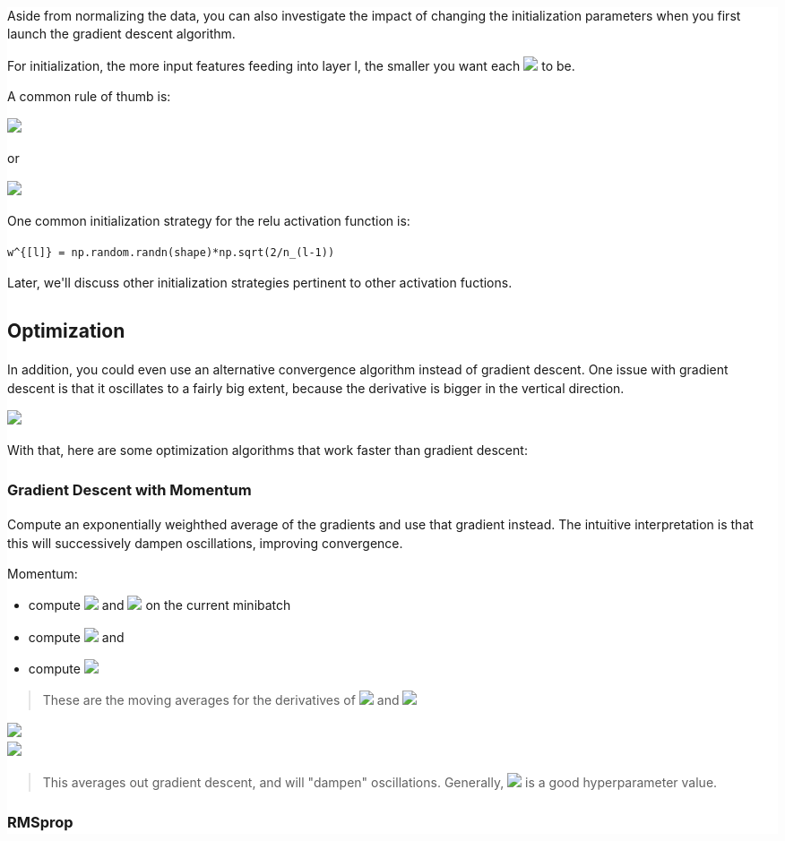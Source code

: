Aside from normalizing the data, you can also investigate the impact of changing the initialization parameters when you first launch the gradient descent algorithm. 

For initialization, the more input features feeding into layer l, the smaller you want each  <img src="https://render.githubusercontent.com/render/math?math=w_i"> to be.   

A common rule of thumb is:   
  
 <img src="https://render.githubusercontent.com/render/math?math=Var(w_i) = 1/n ">  
  
or
  
 <img src="https://render.githubusercontent.com/render/math?math=Var(w_i) = 2/n">  

One common initialization strategy for the relu activation function is:  
  
```
w^{[l]} = np.random.randn(shape)*np.sqrt(2/n_(l-1)) 
```
  
Later, we'll discuss other initialization strategies pertinent to other activation fuctions.

## Optimization  

In addition, you could even use an alternative convergence algorithm instead of gradient descent. One issue with gradient descent is that it oscillates to a fairly big extent, because the derivative is bigger in the vertical direction.  

<img src="images/new_optimizer.png" width="600">  

With that, here are some optimization algorithms that work faster than gradient descent:

### Gradient Descent with Momentum 

Compute an exponentially weighthed average of the gradients and use that gradient instead. The intuitive interpretation is that this will successively dampen oscillations, improving convergence.

Momentum: 

- compute  <img src="https://render.githubusercontent.com/render/math?math=dW"> and  <img src="https://render.githubusercontent.com/render/math?math=db"> on the current minibatch 

- compute  <img src="https://render.githubusercontent.com/render/math?math=V_{dw} = \beta V_{dw} %2b (1-\beta)dW"> and

- compute  <img src="https://render.githubusercontent.com/render/math?math=V_{db} = \beta V_{db} %2b (1-\beta)db"> 

>These are the moving averages for the derivatives of <img src="https://render.githubusercontent.com/render/math?math=W"> and <img src="https://render.githubusercontent.com/render/math?math=b">

<img src="https://render.githubusercontent.com/render/math?math=W:= W- \alpha Vdw"> 
<br>
<img src="https://render.githubusercontent.com/render/math?math=b:= b- \alpha Vdb"> 

>This averages out gradient descent, and will "dampen" oscillations. Generally, <img src="https://render.githubusercontent.com/render/math?math=\beta=0.9"> is a good hyperparameter value.

### RMSprop
